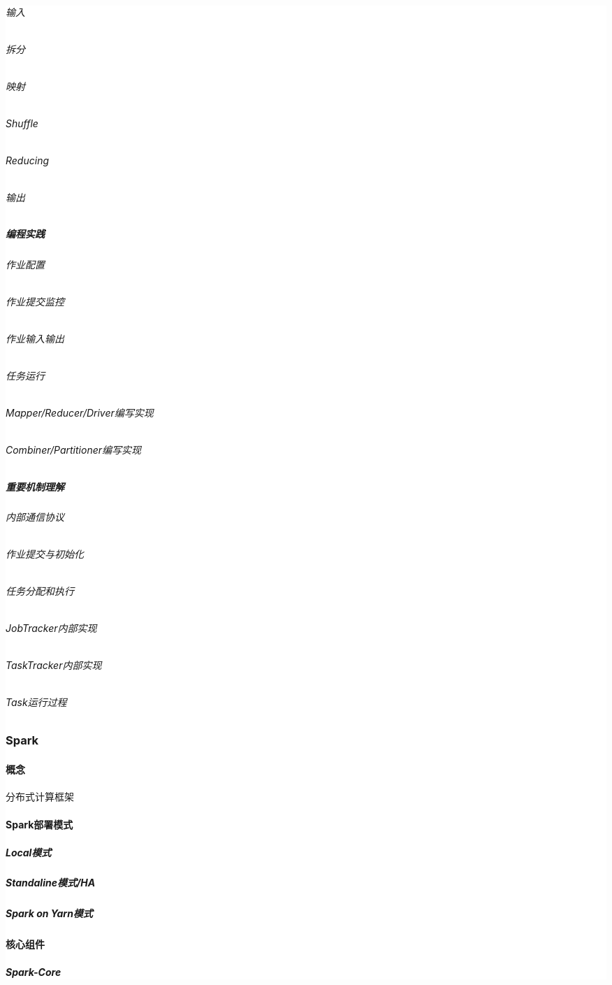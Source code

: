 ###### 输入

###### 拆分

###### 映射

###### Shuffle

###### Reducing

###### 输出

##### 编程实践

###### 作业配置

###### 作业提交监控

###### 作业输入输出

###### 任务运行

###### Mapper/Reducer/Driver编写实现

###### Combiner/Partitioner编写实现

##### 重要机制理解

###### 内部通信协议

###### 作业提交与初始化

###### 任务分配和执行

###### JobTracker内部实现

###### TaskTracker内部实现

###### Task运行过程

### Spark

#### 概念

分布式计算框架

#### Spark部署模式

##### Local模式

##### Standaline模式/HA

##### Spark on Yarn模式

#### 核心组件

##### Spark-Core
